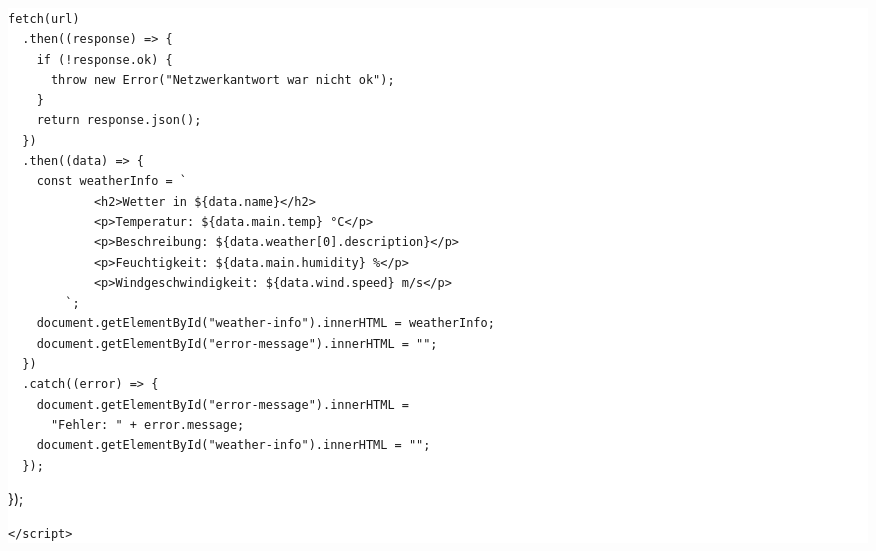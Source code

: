     fetch(url)
      .then((response) => {
        if (!response.ok) {
          throw new Error("Netzwerkantwort war nicht ok");
        }
        return response.json();
      })
      .then((data) => {
        const weatherInfo = `
                <h2>Wetter in ${data.name}</h2>
                <p>Temperatur: ${data.main.temp} °C</p>
                <p>Beschreibung: ${data.weather[0].description}</p>
                <p>Feuchtigkeit: ${data.main.humidity} %</p>
                <p>Windgeschwindigkeit: ${data.wind.speed} m/s</p>
            `;
        document.getElementById("weather-info").innerHTML = weatherInfo;
        document.getElementById("error-message").innerHTML = "";
      })
      .catch((error) => {
        document.getElementById("error-message").innerHTML =
          "Fehler: " + error.message;
        document.getElementById("weather-info").innerHTML = "";
      });
  });

    </script>
  </body>
</html>
